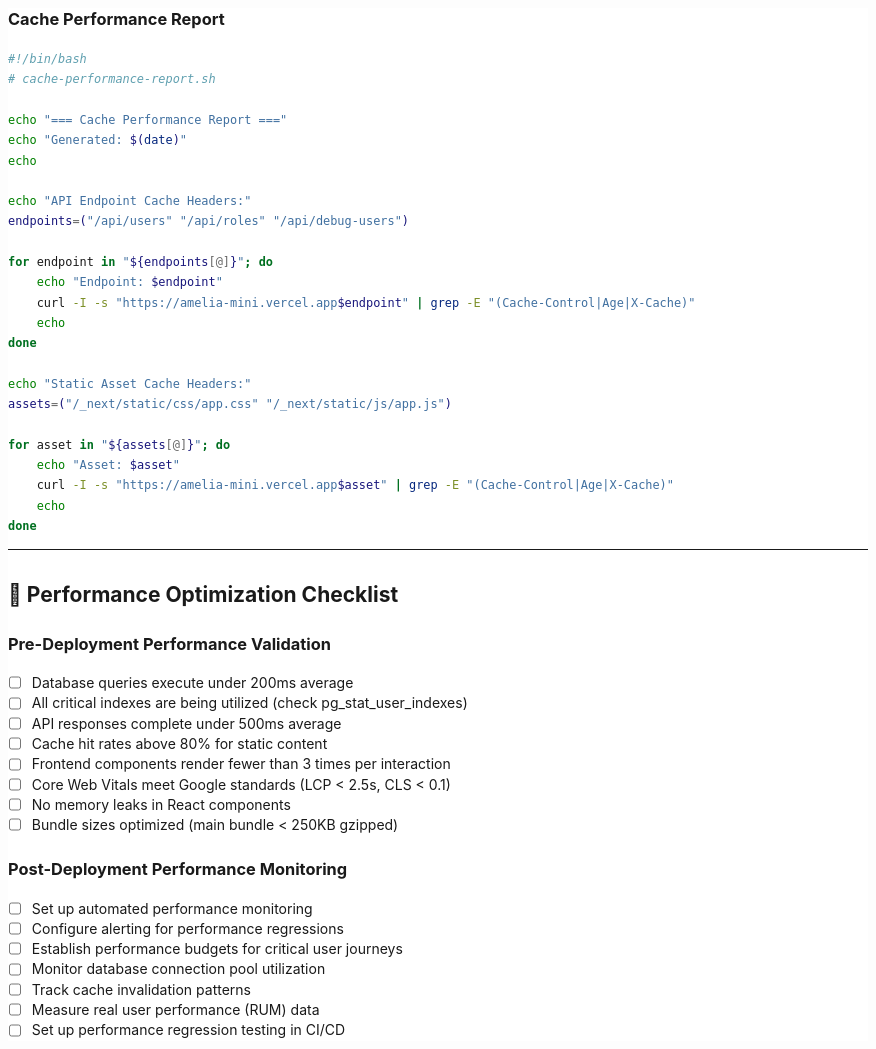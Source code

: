 ### Cache Performance Report
```bash
#!/bin/bash
# cache-performance-report.sh

echo "=== Cache Performance Report ==="
echo "Generated: $(date)"
echo

echo "API Endpoint Cache Headers:"
endpoints=("/api/users" "/api/roles" "/api/debug-users")

for endpoint in "${endpoints[@]}"; do
    echo "Endpoint: $endpoint"
    curl -I -s "https://amelia-mini.vercel.app$endpoint" | grep -E "(Cache-Control|Age|X-Cache)"
    echo
done

echo "Static Asset Cache Headers:"
assets=("/_next/static/css/app.css" "/_next/static/js/app.js")

for asset in "${assets[@]}"; do
    echo "Asset: $asset"  
    curl -I -s "https://amelia-mini.vercel.app$asset" | grep -E "(Cache-Control|Age|X-Cache)"
    echo
done
```

---

## 🎯 Performance Optimization Checklist

### Pre-Deployment Performance Validation
- [ ] Database queries execute under 200ms average
- [ ] All critical indexes are being utilized (check pg_stat_user_indexes)
- [ ] API responses complete under 500ms average  
- [ ] Cache hit rates above 80% for static content
- [ ] Frontend components render fewer than 3 times per interaction
- [ ] Core Web Vitals meet Google standards (LCP < 2.5s, CLS < 0.1)
- [ ] No memory leaks in React components
- [ ] Bundle sizes optimized (main bundle < 250KB gzipped)

### Post-Deployment Performance Monitoring  
- [ ] Set up automated performance monitoring
- [ ] Configure alerting for performance regressions
- [ ] Establish performance budgets for critical user journeys
- [ ] Monitor database connection pool utilization
- [ ] Track cache invalidation patterns
- [ ] Measure real user performance (RUM) data
- [ ] Set up performance regression testing in CI/CD
